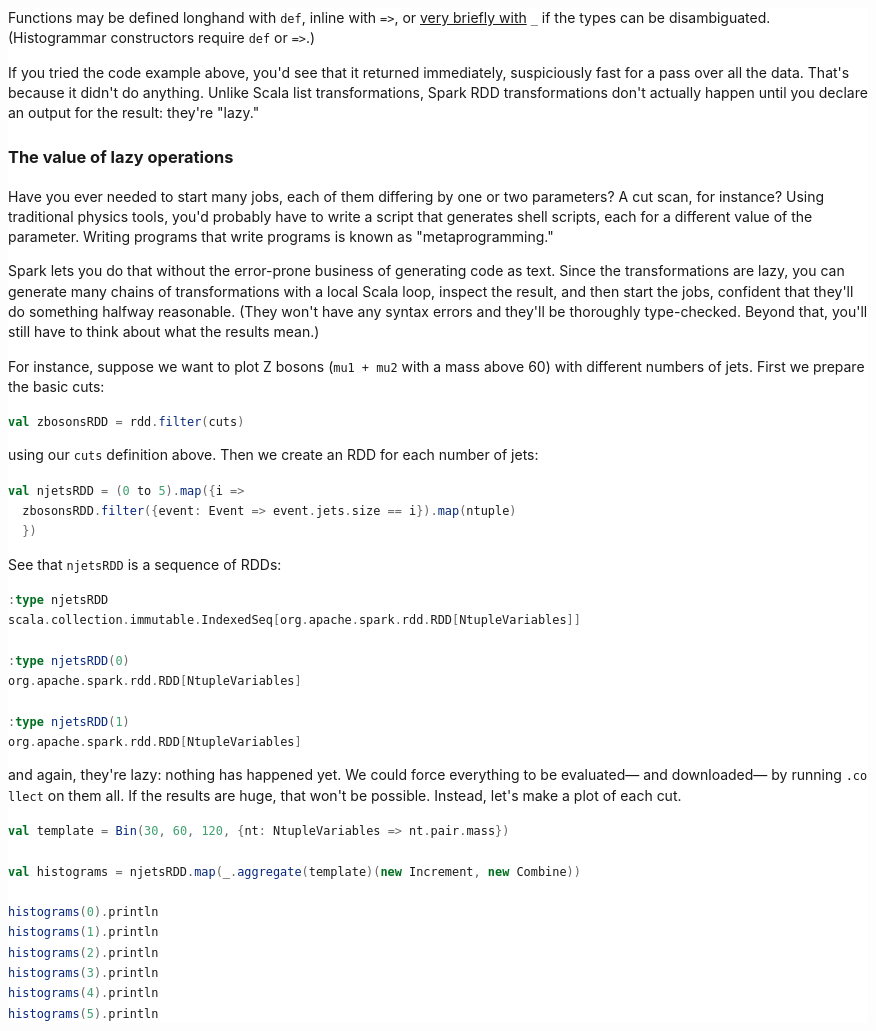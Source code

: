Functions may be defined longhand with `def`, inline with `=>`, or [very briefly with](http://www.codecommit.com/blog/scala/quick-explanation-of-scalas-syntax) `_` if the types can be disambiguated. (Histogrammar constructors require `def` or `=>`.)

If you tried the code example above, you'd see that it returned immediately, suspiciously fast for a pass over all the data. That's because it didn't do anything. Unlike Scala list transformations, Spark RDD transformations don't actually happen until you declare an output for the result: they're "lazy."

### The value of lazy operations

Have you ever needed to start many jobs, each of them differing by one or two parameters? A cut scan, for instance? Using traditional physics tools, you'd probably have to write a script that generates shell scripts, each for a different value of the parameter. Writing programs that write programs is known as "metaprogramming."

Spark lets you do that without the error-prone business of generating code as text. Since the transformations are lazy, you can generate many chains of transformations with a local Scala loop, inspect the result, and then start the jobs, confident that they'll do something halfway reasonable. (They won't have any syntax errors and they'll be thoroughly type-checked. Beyond that, you'll still have to think about what the results mean.)

For instance, suppose we want to plot Z bosons (`mu1 + mu2` with a mass above 60) with different numbers of jets. First we prepare the basic cuts:

```scala
val zbosonsRDD = rdd.filter(cuts)
```

using our `cuts` definition above. Then we create an RDD for each number of jets:

```scala
val njetsRDD = (0 to 5).map({i =>
  zbosonsRDD.filter({event: Event => event.jets.size == i}).map(ntuple)
  })
```

See that `njetsRDD` is a sequence of RDDs:

```scala
:type njetsRDD
scala.collection.immutable.IndexedSeq[org.apache.spark.rdd.RDD[NtupleVariables]]

:type njetsRDD(0)
org.apache.spark.rdd.RDD[NtupleVariables]

:type njetsRDD(1)
org.apache.spark.rdd.RDD[NtupleVariables]
```

and again, they're lazy: nothing has happened yet. We could force everything to be evaluated&mdash; and downloaded&mdash; by running `.collect` on them all. If the results are huge, that won't be possible. Instead, let's make a plot of each cut.

```scala
val template = Bin(30, 60, 120, {nt: NtupleVariables => nt.pair.mass})

val histograms = njetsRDD.map(_.aggregate(template)(new Increment, new Combine))

histograms(0).println
histograms(1).println
histograms(2).println
histograms(3).println
histograms(4).println
histograms(5).println
```

